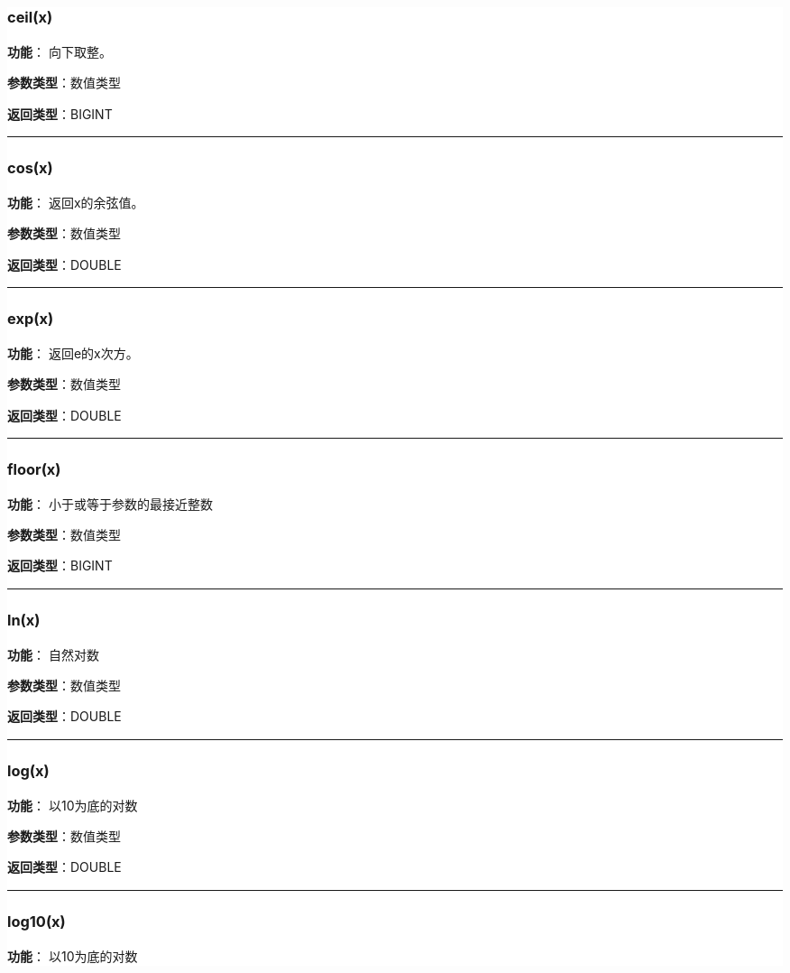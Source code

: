 ### **ceil(x)**
**功能**：   向下取整。

**参数类型**：数值类型

**返回类型**：BIGINT


----------------

### **cos(x)**
**功能**：   返回x的余弦值。

**参数类型**：数值类型

**返回类型**：DOUBLE

----------------

### **exp(x)**
**功能**：   返回e的x次方。

**参数类型**：数值类型

**返回类型**：DOUBLE

----------------

### **floor(x)**
**功能**：   小于或等于参数的最接近整数

**参数类型**：数值类型

**返回类型**：BIGINT

----------------

### **ln(x)**
**功能**：   自然对数

**参数类型**：数值类型

**返回类型**：DOUBLE

----------------



### **log(x)**
**功能**：   以10为底的对数

**参数类型**：数值类型

**返回类型**：DOUBLE
    
----------------

### **log10(x)**
**功能**：   以10为底的对数
